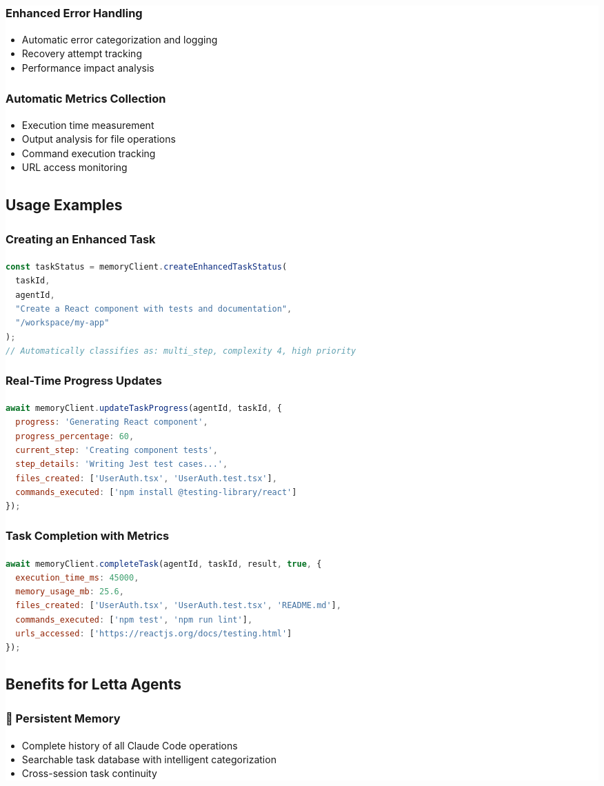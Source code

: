 ### Enhanced Error Handling
- Automatic error categorization and logging
- Recovery attempt tracking
- Performance impact analysis

### Automatic Metrics Collection
- Execution time measurement
- Output analysis for file operations
- Command execution tracking
- URL access monitoring

## Usage Examples

### Creating an Enhanced Task
```javascript
const taskStatus = memoryClient.createEnhancedTaskStatus(
  taskId,
  agentId,
  "Create a React component with tests and documentation",
  "/workspace/my-app"
);
// Automatically classifies as: multi_step, complexity 4, high priority
```

### Real-Time Progress Updates
```javascript
await memoryClient.updateTaskProgress(agentId, taskId, {
  progress: 'Generating React component',
  progress_percentage: 60,
  current_step: 'Creating component tests',
  step_details: 'Writing Jest test cases...',
  files_created: ['UserAuth.tsx', 'UserAuth.test.tsx'],
  commands_executed: ['npm install @testing-library/react']
});
```

### Task Completion with Metrics
```javascript
await memoryClient.completeTask(agentId, taskId, result, true, {
  execution_time_ms: 45000,
  memory_usage_mb: 25.6,
  files_created: ['UserAuth.tsx', 'UserAuth.test.tsx', 'README.md'],
  commands_executed: ['npm test', 'npm run lint'],
  urls_accessed: ['https://reactjs.org/docs/testing.html']
});
```

## Benefits for Letta Agents

### 🧠 Persistent Memory
- Complete history of all Claude Code operations
- Searchable task database with intelligent categorization
- Cross-session task continuity
